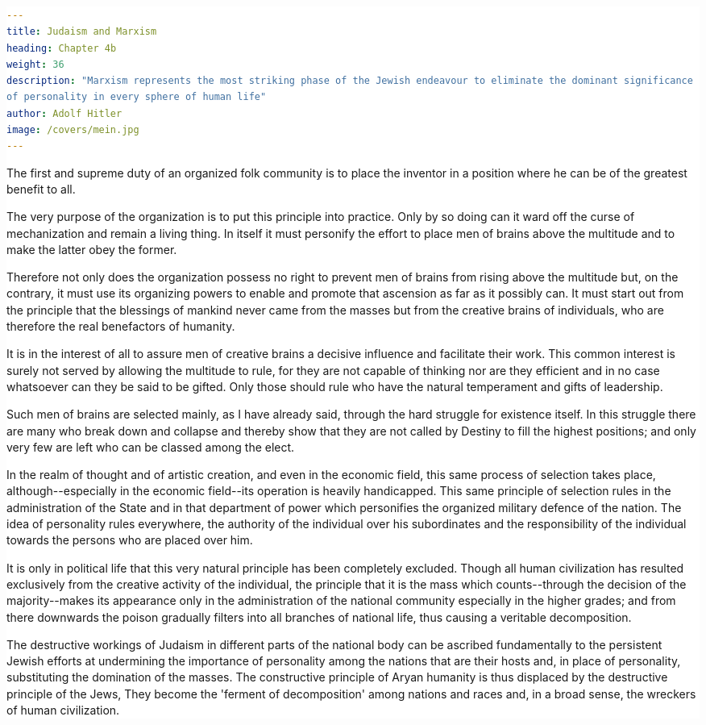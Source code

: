 ```yaml
---
title: Judaism and Marxism
heading: Chapter 4b
weight: 36
description: "Marxism represents the most striking phase of the Jewish endeavour to eliminate the dominant significance of personality in every sphere of human life"
author: Adolf Hitler
image: /covers/mein.jpg
---
```




The first and supreme duty of an organized folk community is to place the inventor in a position where he can be of the greatest benefit to all. 

The very purpose of the organization is to put this principle into practice. Only by so doing can it ward off the curse of mechanization and remain a living thing. In itself it must personify the effort to place men of brains above the multitude and to make the latter obey the former.

Therefore not only does the organization possess no right to prevent men of brains from rising above the multitude but, on the contrary, it must use its organizing powers to enable and promote that ascension as far as it possibly can. It must start out from the principle that the blessings of mankind never came from the masses but from the creative brains of individuals, who are therefore the real benefactors of humanity. 

It is in the interest of all to assure men of creative brains a decisive influence and facilitate their work. This common interest is surely not served by allowing the multitude to rule, for they are not capable of thinking nor are they efficient and in no case whatsoever can
they be said to be gifted. Only those should rule who have the natural temperament and gifts of leadership.

Such men of brains are selected mainly, as I have already said, through the hard struggle for existence itself. In this struggle there are many who break down and collapse and thereby show that they are not called by Destiny to fill the highest positions; and only very few are left who can be classed among the elect. 

In the realm of thought and of artistic creation, and even in the economic field, this same process of selection takes place, although--especially in the economic field--its operation is heavily handicapped. This same principle of selection rules in the administration of the State and in that department of power which personifies the organized military defence of the nation. The idea of personality rules everywhere, the authority of the individual over his subordinates and the responsibility of the individual towards the persons who  are placed over him.

It is only in political life that this very natural principle has been completely excluded. Though all human civilization has resulted exclusively from the creative activity of the individual, the principle that it is the mass which counts--through the decision of the majority--makes its appearance only in the administration of the national community especially in the higher grades; and from there downwards the poison gradually filters into all branches of national life, thus causing a veritable decomposition. 

The destructive workings of Judaism in different parts of the national body can be ascribed fundamentally to the persistent Jewish efforts at undermining the importance of personality among the nations that are their hosts and, in place of personality, substituting the domination of the masses. The constructive principle of Aryan humanity is thus displaced by the destructive principle of the Jews, They become
the 'ferment of decomposition' among nations and races and, in a broad sense, the wreckers of human civilization.
